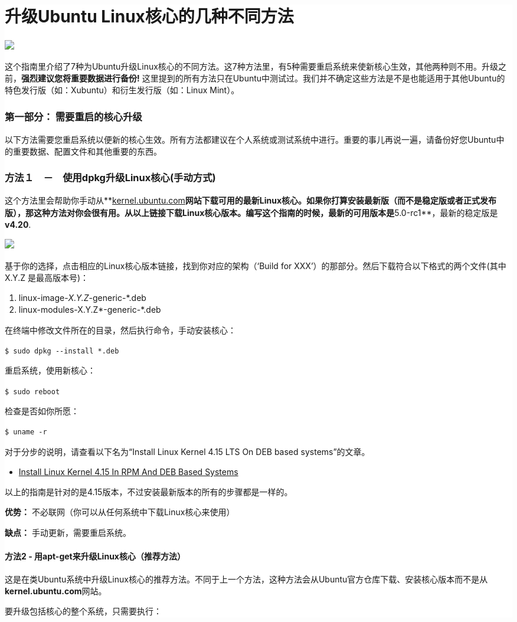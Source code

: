 [#]: collector: "lujun9972"
[#]: translator: "mr-ping"
[#]: reviewer: " "
[#]: publisher: " "
[#]: url: " "
[#]: subject: "Different Ways To Update Linux Kernel For Ubuntu"
[#]: via: "https://www.ostechnix.com/different-ways-to-update-linux-kernel-for-ubuntu/"
[#]: author: "SK https://www.ostechnix.com/author/sk/"


升级Ubuntu Linux核心的几种不同方法
======

![](https://www.ostechnix.com/wp-content/uploads/2019/01/ubuntu-linux-kernel-720x340.png)

这个指南里介绍了7种为Ubuntu升级Linux核心的不同方法。这7种方法里，有5种需要重启系统来使新核心生效，其他两种则不用。升级之前，**强烈建议您将重要数据进行备份!** 这里提到的所有方法只在Ubuntu中测试过。我们并不确定这些方法是不是也能适用于其他Ubuntu的特色发行版（如：Xubuntu）和衍生发行版（如：Linux Mint）。

### 第一部分： 需要重启的核心升级

以下方法需要您重启系统以便新的核心生效。所有方法都建议在个人系统或测试系统中进行。重要的事儿再说一遍，请备份好您Ubuntu中的重要数据、配置文件和其他重要的东西。

### 方法１　－　使用dpkg升级Linux核心(手动方式)

这个方法里会帮助你手动从**[kernel.ubuntu.com][1]**网站下载可用的最新Linux核心。如果你打算安装最新版（而不是稳定版或者正式发布版），那这种方法对你会很有用。从以上链接下载Linux核心版本。编写这个指南的时候，最新的可用版本是**5.0-rc1**，最新的稳定版是**v4.20**.

![][3]

基于你的选择，点击相应的Linux核心版本链接，找到你对应的架构（‘Build for XXX’）的那部分。然后下载符合以下格式的两个文件(其中 X.Y.Z 是最高版本号)：

  1. linux-image-*X.Y.Z*-generic-*.deb
  2. linux-modules-X.Y.Z*-generic-*.deb

在终端中修改文件所在的目录，然后执行命令，手动安装核心：

```
$ sudo dpkg --install *.deb
```

重启系统，使用新核心：

```
$ sudo reboot
```

检查是否如你所愿：

```
$ uname -r
```

对于分步的说明，请查看以下名为“Install Linux Kernel 4.15 LTS On DEB based systems”的文章。

+ [Install Linux Kernel 4.15 In RPM And DEB Based Systems](https://www.ostechnix.com/install-linux-kernel-4-15-rpm-deb-based-systems/)

以上的指南是针对的是4.15版本，不过安装最新版本的所有的步骤都是一样的。

**优势：** 不必联网（你可以从任何系统中下载Linux核心来使用）

**缺点：** 手动更新，需要重启系统。

#### 方法2 - 用apt-get来升级Linux核心（推荐方法）

这是在类Ubuntu系统中升级Linux核心的推荐方法。不同于上一个方法，这种方法会从Ubuntu官方仓库下载、安装核心版本而不是从 **kernel.ubuntu.com**网站。

要升级包括核心的整个系统，只需要执行：


[a]: https://www.ostechnix.com/author/sk/
[b]: https://github.com/lujun9972
[1]: http://kernel.ubuntu.com/~kernel-ppa/mainline/
[2]: data:image/gif;base64,R0lGODlhAQABAIAAAAAAAP///yH5BAEAAAAALAAAAAABAAEAAAIBRAA7
[3]: http://www.ostechnix.com/wp-content/uploads/2019/01/Ubuntu-mainline-kernel.png
[4]: http://www.kernel.org
[5]: http://www.ostechnix.com/wp-content/uploads/2019/01/Livepatch.png
[6]: https://www.ubuntu.com/livepatch
[7]: https://www.ubuntu.com/support/plans-and-pricing
[8]: https://auth.livepatch.canonical.com/
[9]: http://www.ostechnix.com/wp-content/uploads/2019/01/KernelCare.png
[10]: https://www.kernelcare.com/
[11]: https://www.cloudlinux.com/
[12]: https://www.kernelcare.com/update-kernel-linux/
[13]: https://www.kernelcare.com/pricing/
[14]: https://cloudlinux.com/kernelcare-free-trial5
